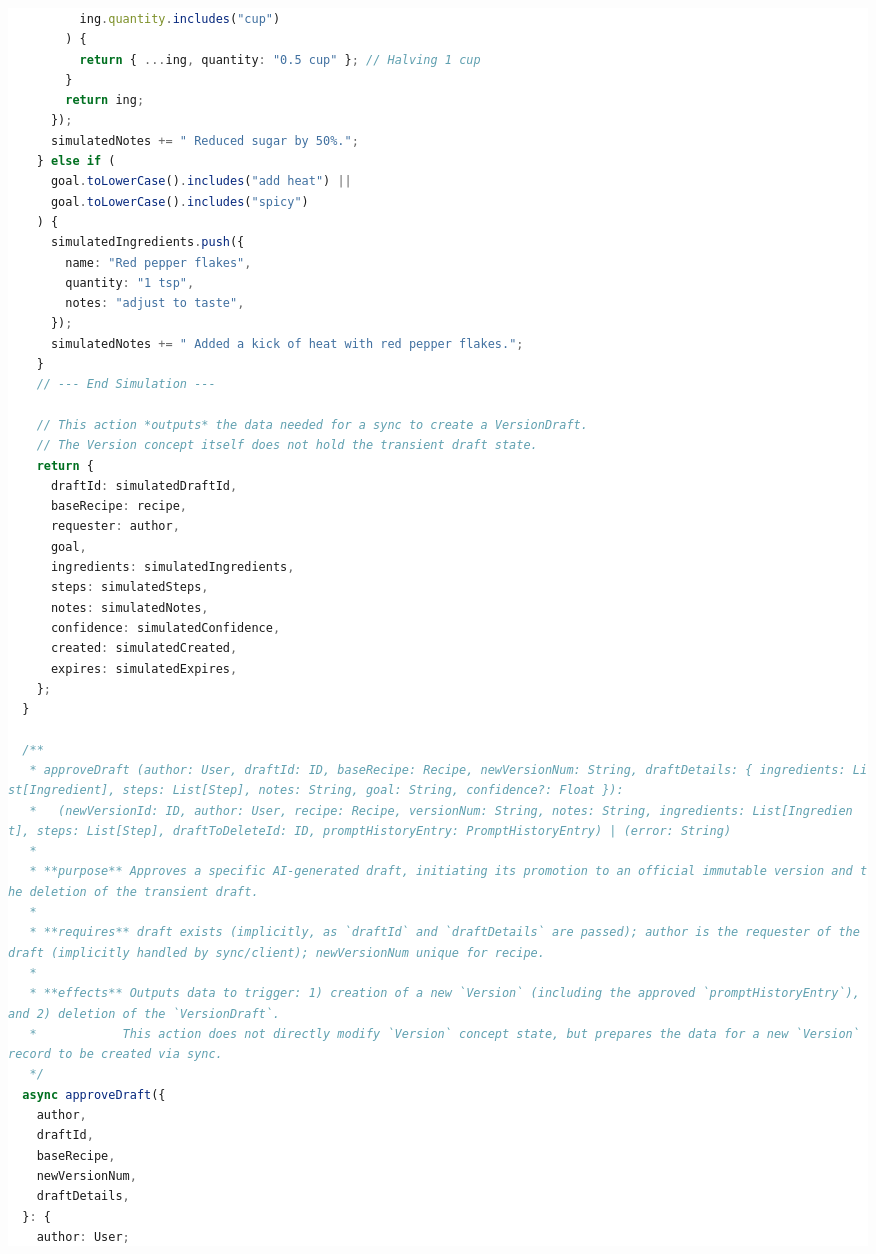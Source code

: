 ```typescript
          ing.quantity.includes("cup")
        ) {
          return { ...ing, quantity: "0.5 cup" }; // Halving 1 cup
        }
        return ing;
      });
      simulatedNotes += " Reduced sugar by 50%.";
    } else if (
      goal.toLowerCase().includes("add heat") ||
      goal.toLowerCase().includes("spicy")
    ) {
      simulatedIngredients.push({
        name: "Red pepper flakes",
        quantity: "1 tsp",
        notes: "adjust to taste",
      });
      simulatedNotes += " Added a kick of heat with red pepper flakes.";
    }
    // --- End Simulation ---

    // This action *outputs* the data needed for a sync to create a VersionDraft.
    // The Version concept itself does not hold the transient draft state.
    return {
      draftId: simulatedDraftId,
      baseRecipe: recipe,
      requester: author,
      goal,
      ingredients: simulatedIngredients,
      steps: simulatedSteps,
      notes: simulatedNotes,
      confidence: simulatedConfidence,
      created: simulatedCreated,
      expires: simulatedExpires,
    };
  }

  /**
   * approveDraft (author: User, draftId: ID, baseRecipe: Recipe, newVersionNum: String, draftDetails: { ingredients: List[Ingredient], steps: List[Step], notes: String, goal: String, confidence?: Float }):
   *   (newVersionId: ID, author: User, recipe: Recipe, versionNum: String, notes: String, ingredients: List[Ingredient], steps: List[Step], draftToDeleteId: ID, promptHistoryEntry: PromptHistoryEntry) | (error: String)
   *
   * **purpose** Approves a specific AI-generated draft, initiating its promotion to an official immutable version and the deletion of the transient draft.
   *
   * **requires** draft exists (implicitly, as `draftId` and `draftDetails` are passed); author is the requester of the draft (implicitly handled by sync/client); newVersionNum unique for recipe.
   *
   * **effects** Outputs data to trigger: 1) creation of a new `Version` (including the approved `promptHistoryEntry`), and 2) deletion of the `VersionDraft`.
   *            This action does not directly modify `Version` concept state, but prepares the data for a new `Version` record to be created via sync.
   */
  async approveDraft({
    author,
    draftId,
    baseRecipe,
    newVersionNum,
    draftDetails,
  }: {
    author: User;
```